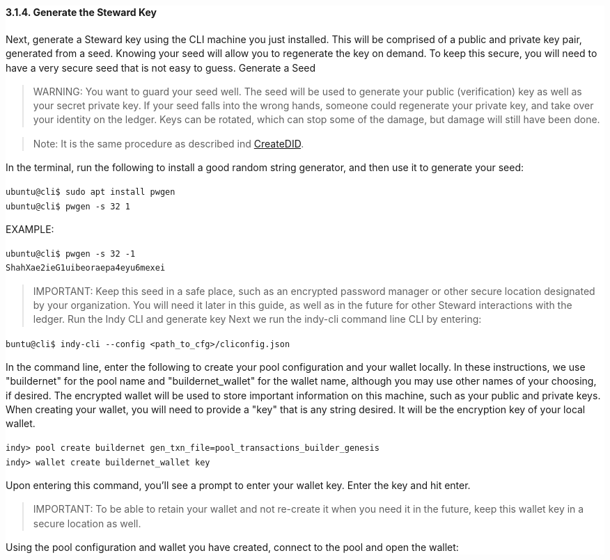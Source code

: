 #### 3.1.4. Generate the Steward Key
Next, generate a Steward key using the CLI machine you just installed. This will be comprised of a public and private key pair, generated from a seed. Knowing your seed will allow you to regenerate the key on demand. To keep this secure, you will need to have a very secure seed that is not easy to guess. 
Generate a Seed
>WARNING:
You want to guard your seed well. The seed will be used to generate your public (verification) key as well as your secret private key. If your seed falls into the wrong hands, someone could regenerate your private key, and take over your identity on the ledger. Keys can be rotated, which can stop some of the damage, but damage will still have been done. 

>Note:
It is the same procedure as described ind [CreateDID](./NewNetwork/CreateDID.md).

In the terminal, run the following to install a good random string generator, and then use it to generate your seed: 
```
ubuntu@cli$ sudo apt install pwgen
ubuntu@cli$ pwgen -s 32 1
```
EXAMPLE:
```
ubuntu@cli$ pwgen -s 32 -1
ShahXae2ieG1uibeoraepa4eyu6mexei 
```

>IMPORTANT:
Keep this seed in a safe place, such as an encrypted password manager or other secure location designated by your organization. You will need it later in this guide, as well as in the future for other Steward interactions with the ledger. 
Run the Indy CLI and generate key
Next we run the indy-cli command line CLI by entering: 

`buntu@cli$ indy-cli --config <path_to_cfg>/cliconfig.json`


In the command line, enter the following to create your pool configuration and your wallet locally. In these instructions, we use "buildernet" for the pool name and "buildernet_wallet" for the wallet name, although you may use other names of your choosing, if desired. The encrypted wallet will be used to store important information on this machine, such as your public and private keys. When creating your wallet, you will need to provide a "key" that is any string desired. It will be the encryption key of your local wallet.

```
indy> pool create buildernet gen_txn_file=pool_transactions_builder_genesis
indy> wallet create buildernet_wallet key
```
Upon entering this command, you’ll see a prompt to enter your wallet key. Enter the key and hit enter.

>IMPORTANT:
To be able to retain your wallet and not re-create it when you need it in the future, keep this wallet key in a secure location as well. 

Using the pool configuration and wallet you have created, connect to the pool and open the wallet:
